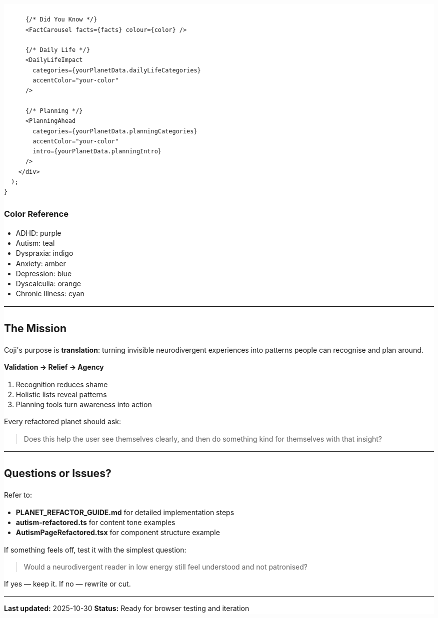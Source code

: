 ```tsx

      {/* Did You Know */}
      <FactCarousel facts={facts} colour={color} />

      {/* Daily Life */}
      <DailyLifeImpact
        categories={yourPlanetData.dailyLifeCategories}
        accentColor="your-color"
      />

      {/* Planning */}
      <PlanningAhead
        categories={yourPlanetData.planningCategories}
        accentColor="your-color"
        intro={yourPlanetData.planningIntro}
      />
    </div>
  );
}
```

### Color Reference
- ADHD: purple
- Autism: teal
- Dyspraxia: indigo
- Anxiety: amber
- Depression: blue
- Dyscalculia: orange
- Chronic Illness: cyan

---

## The Mission

Coji's purpose is **translation**: turning invisible neurodivergent experiences into patterns people can recognise and plan around.

**Validation → Relief → Agency**

1. Recognition reduces shame
2. Holistic lists reveal patterns
3. Planning tools turn awareness into action

Every refactored planet should ask:
> Does this help the user see themselves clearly, and then do something kind for themselves with that insight?

---

## Questions or Issues?

Refer to:
- **PLANET_REFACTOR_GUIDE.md** for detailed implementation steps
- **autism-refactored.ts** for content tone examples
- **AutismPageRefactored.tsx** for component structure example

If something feels off, test it with the simplest question:
> Would a neurodivergent reader in low energy still feel understood and not patronised?

If yes — keep it.
If no — rewrite or cut.

---

**Last updated:** 2025-10-30
**Status:** Ready for browser testing and iteration
